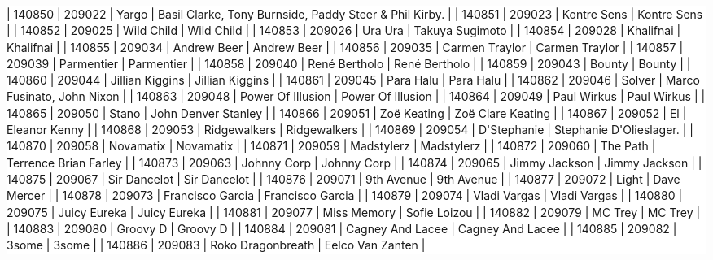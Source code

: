 | 140850 | 209022 | Yargo | Basil Clarke, Tony Burnside, Paddy Steer &amp; Phil Kirby. |
| 140851 | 209023 | Kontre Sens | Kontre Sens |
| 140852 | 209025 | Wild Child | Wild Child |
| 140853 | 209026 | Ura Ura | Takuya Sugimoto |
| 140854 | 209028 | Khalifnai | Khalifnai |
| 140855 | 209034 | Andrew Beer | Andrew Beer |
| 140856 | 209035 | Carmen Traylor | Carmen Traylor |
| 140857 | 209039 | Parmentier | Parmentier |
| 140858 | 209040 | René Bertholo | René Bertholo |
| 140859 | 209043 | Bounty | Bounty |
| 140860 | 209044 | Jillian Kiggins | Jillian Kiggins |
| 140861 | 209045 | Para Halu | Para Halu |
| 140862 | 209046 | Solver | Marco Fusinato, John Nixon |
| 140863 | 209048 | Power Of Illusion | Power Of Illusion |
| 140864 | 209049 | Paul Wirkus | Paul Wirkus |
| 140865 | 209050 | Stano | John Denver Stanley |
| 140866 | 209051 | Zoë Keating | Zoë Clare Keating |
| 140867 | 209052 | El | Eleanor Kenny |
| 140868 | 209053 | Ridgewalkers | Ridgewalkers |
| 140869 | 209054 | D'Stephanie | Stephanie D'Olieslager. |
| 140870 | 209058 | Novamatix | Novamatix |
| 140871 | 209059 | Madstylerz | Madstylerz |
| 140872 | 209060 | The Path | Terrence Brian Farley |
| 140873 | 209063 | Johnny Corp | Johnny Corp |
| 140874 | 209065 | Jimmy Jackson | Jimmy Jackson |
| 140875 | 209067 | Sir Dancelot | Sir Dancelot |
| 140876 | 209071 | 9th Avenue | 9th Avenue |
| 140877 | 209072 | Light | Dave Mercer |
| 140878 | 209073 | Francisco Garcia | Francisco Garcia |
| 140879 | 209074 | Vladi Vargas | Vladi Vargas |
| 140880 | 209075 | Juicy Eureka | Juicy Eureka |
| 140881 | 209077 | Miss Memory | Sofie Loizou |
| 140882 | 209079 | MC Trey | MC Trey |
| 140883 | 209080 | Groovy D | Groovy D |
| 140884 | 209081 | Cagney And Lacee | Cagney And Lacee |
| 140885 | 209082 | 3some | 3some |
| 140886 | 209083 | Roko Dragonbreath | Eelco Van Zanten |